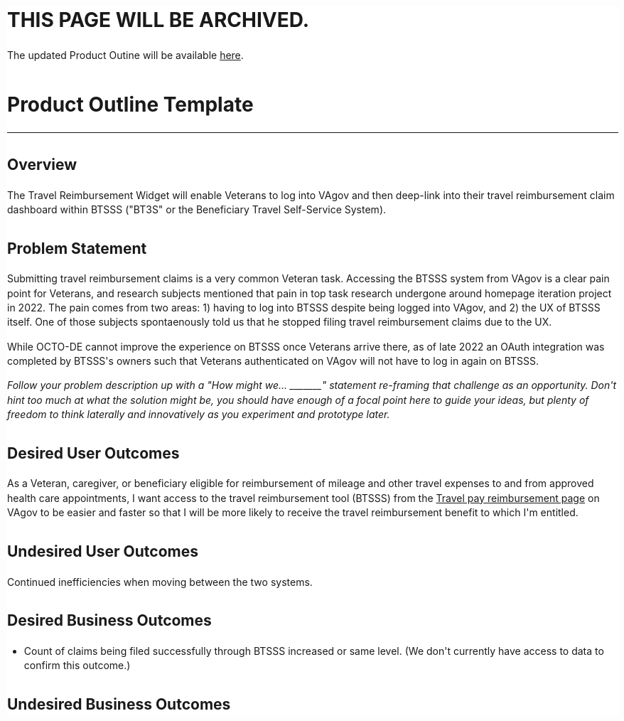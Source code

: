 # THIS PAGE WILL BE ARCHIVED.
The updated Product Outine will be available [here](https://github.com/department-of-veterans-affairs/va.gov-team/blob/master/products/health-care/beneficiary-travel/product-outline-btsss-old.md). 

# Product Outline Template
---

## Overview
The Travel Reimbursement Widget will enable Veterans to log into VAgov and then deep-link into their travel reimbursement claim dashboard within BTSSS ("BT3S" or the Beneficiary Travel Self-Service System).

## Problem Statement
Submitting travel reimbursement claims is a very common Veteran task. Accessing the BTSSS system from VAgov is a clear pain point for Veterans, and research subjects mentioned that pain in top task research undergone around homepage iteration project in 2022. The pain comes from two areas: 1) having to log into BTSSS despite being logged into VAgov, and 2) the UX of BTSSS itself. One of those subjects spontaenously told us that he stopped filing travel reimbursement claims due to the UX.

While OCTO-DE cannot improve the experience on BTSSS once Veterans arrive there, as of late 2022 an OAuth integration was completed by BTSSS's owners such that Veterans authenticated on VAgov will not have to log in again on BTSSS.

*Follow your problem description up with a "How might we... _______" statement re-framing that challenge as an opportunity. Don't hint too much at what the solution might be, you should have enough of a focal point here to guide your ideas, but plenty of freedom to think laterally and innovatively as you experiment and prototype later.*
 
## Desired User Outcomes

As a Veteran, caregiver, or beneficiary eligible for reimbursement of mileage and other travel expenses to and from approved health care appointments, I want access to the travel reimbursement tool (BTSSS) from the [Travel pay reimbursement page](https://www.va.gov/health-care/get-reimbursed-for-travel-pay/) on VAgov to be easier and faster so that I will be more likely to receive the travel reimbursement benefit to which I'm entitled.

## Undesired User Outcomes

Continued inefficiencies when moving between the two systems.

## Desired Business Outcomes

- Count of claims being filed successfully through BTSSS increased or same level. (We don't currently have access to data to confirm this outcome.)

## Undesired Business Outcomes
